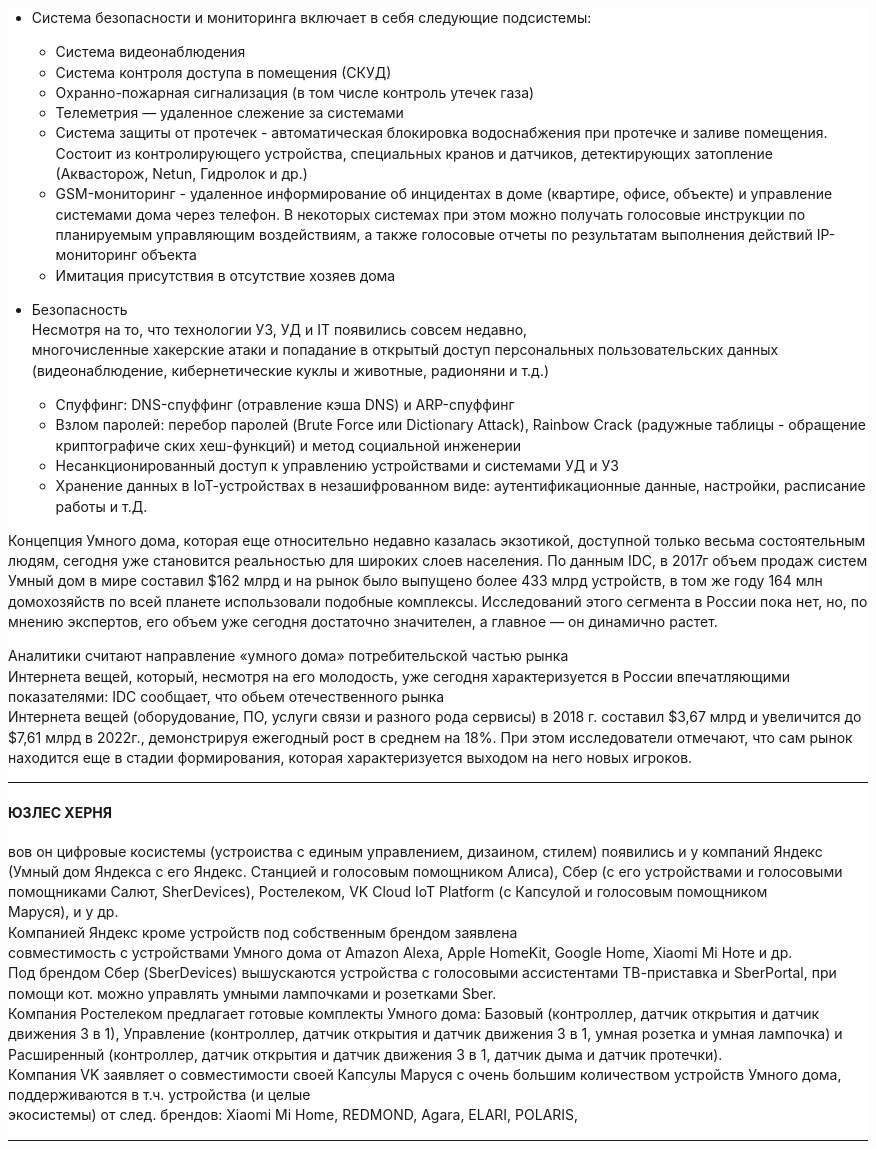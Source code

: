 - Система безопасности и мониторинга включает в себя следующие подсистемы:  
	- Система видеонаблюдения  
	- Система контроля доступа в помещения (СКУД)  
	-  Охранно-пожарная сигнализация (в том числе контроль утечек газа)  
	- Телеметрия — удаленное слежение за системами  
	- Система защиты от протечек - автоматическая блокировка водоснабжения при протечке и заливе помещения. Состоит из контролирующего устройства, специальных кранов и датчиков, детектирующих затопление (Аквасторож, Netun, Гидролок и др.)  
	- GSM-мониторинг - удаленное информирование об инцидентах в доме (квартире, офисе, объекте) и управление системами дома через телефон. В некоторых системах при этом можно получать голосовые инструкции по планируемым управляющим воздействиям, а также голосовые отчеты по результатам выполнения действий IP-мониторинг объекта  
	- Имитация присутствия в отсутствие хозяев дома
    
- Безопасность  
    Несмотря на то, что технологии УЗ, УД и ІТ появились совсем недавно,  
    многочисленные хакерские атаки и попадание в открытый доступ персональных пользовательских данных (видеонаблюдение, кибернетические куклы и животные, радионяни и т.д.)  
    - Спуффинг: DNS-спуффинг (отравление кэша DNS) и ARP-спуффинг  
    - Взлом паролей: перебор паролей (Brute Force или Dictionary Attack), Rainbow Crack (радужные таблицы - обращение криптографиче ских хеш-функций) и метод социальной инженерии  
    - Несанкционированный доступ к управлению устройствами и системами УД и УЗ  
    - Хранение данных в ІоТ-устройствах в незашифрованном виде: аутентификационные данные, настройки, расписание работы и т.Д.

Концепция Умного дома, которая еще относительно недавно казалась экзотикой, доступной только весьма состоятельным людям, сегодня уже становится реальностью для широких слоев населения. По данным IDC, в 2017г объем продаж систем Умный дом в мире составил $162 млрд и на рынок было выпущено более 433 млрд устройств, в том же году 164 млн домохозяйств по всей планете использовали подобные комплексы. Исследований этого сегмента в России пока нет, но, по мнению экспертов, его объем уже сегодня достаточно значителен, а главное — он динамично растет.  

Аналитики считают направление «умного дома» потребительской частью рынка  
Интернета вещей, который, несмотря на его молодость, уже сегодня характеризуется в России впечатляющими показателями: IDC сообщает, что обьем отечественного рынка  
Интернета вещей (оборудование, ПО, услуги связи и разного рода сервисы) в 2018 г. составил $3,67 млрд и увеличится до $7,61 млрд в 2022г., демонстрируя ежегодный рост в среднем на 18%. При этом исследователи отмечают, что сам рынок находится еще в стадии формирования, которая характеризуется выходом на него новых игроков. 

---
#### ЮЗЛЕС ХЕРНЯ

вов он цифровые косистемы (устроиства с единым управлением, дизаином, стилем) появились и у компаний Яндекс (Умный дом Яндекса с его Яндекс. Станцией и голосовым помощником Алиса), Сбер (с его устройствами и голосовыми помощниками Салют, SherDevices), Ростелеком, VK Cloud IoT Platform (с Капсулой и голосовым помощником  
Маруся), и у др.  
Компанией Яндекс кроме устройств под собственным брендом заявлена  
совместимость с устройствами Умного дома от Amazon Alexa, Apple HomeKit, Google Home, Xiaomi Mi Ноте и др.  
Под брендом Сбер (SberDevices) вышускаются устройства с голосовыми ассистентами ТВ-приставка и SberPortal, при помощи кот. можно управлять умными лампочками и розетками Sber.  
Компания Ростелеком предлагает готовые комплекты Умного дома: Базовый (контроллер, датчик открытия и датчик движения 3 в 1), Управление (контроллер, датчик открытия и датчик движения 3 в 1, умная розетка и умная лампочка) и Расширенный (контроллер, датчик открытия и датчик движения 3 в 1, датчик дыма и датчик протечки).  
Компания VK заявляет о совместимости своей Капсулы Маруся с очень большим количеством устройств Умного дома, поддерживаются в т.ч. устройства (и целые  
экосистемы) от след. брендов: Xiaomi Mi Home, REDMOND, Agara, ELARI, POLARIS,

---